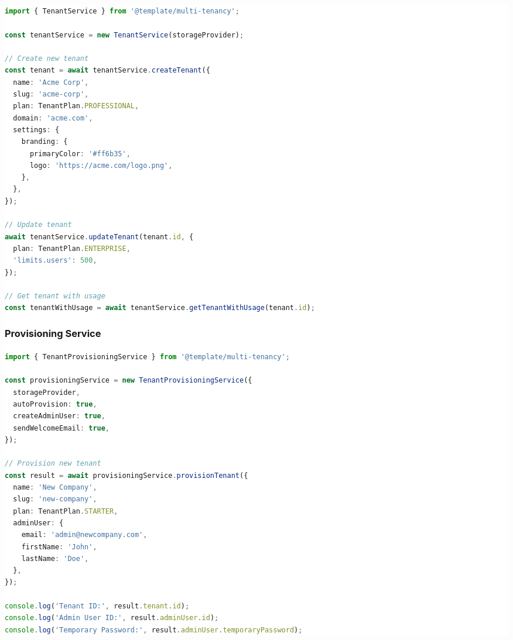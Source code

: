 ```typescript
import { TenantService } from '@template/multi-tenancy';

const tenantService = new TenantService(storageProvider);

// Create new tenant
const tenant = await tenantService.createTenant({
  name: 'Acme Corp',
  slug: 'acme-corp',
  plan: TenantPlan.PROFESSIONAL,
  domain: 'acme.com',
  settings: {
    branding: {
      primaryColor: '#ff6b35',
      logo: 'https://acme.com/logo.png',
    },
  },
});

// Update tenant
await tenantService.updateTenant(tenant.id, {
  plan: TenantPlan.ENTERPRISE,
  'limits.users': 500,
});

// Get tenant with usage
const tenantWithUsage = await tenantService.getTenantWithUsage(tenant.id);
```

### Provisioning Service

```typescript
import { TenantProvisioningService } from '@template/multi-tenancy';

const provisioningService = new TenantProvisioningService({
  storageProvider,
  autoProvision: true,
  createAdminUser: true,
  sendWelcomeEmail: true,
});

// Provision new tenant
const result = await provisioningService.provisionTenant({
  name: 'New Company',
  slug: 'new-company',
  plan: TenantPlan.STARTER,
  adminUser: {
    email: 'admin@newcompany.com',
    firstName: 'John',
    lastName: 'Doe',
  },
});

console.log('Tenant ID:', result.tenant.id);
console.log('Admin User ID:', result.adminUser.id);
console.log('Temporary Password:', result.adminUser.temporaryPassword);
```
